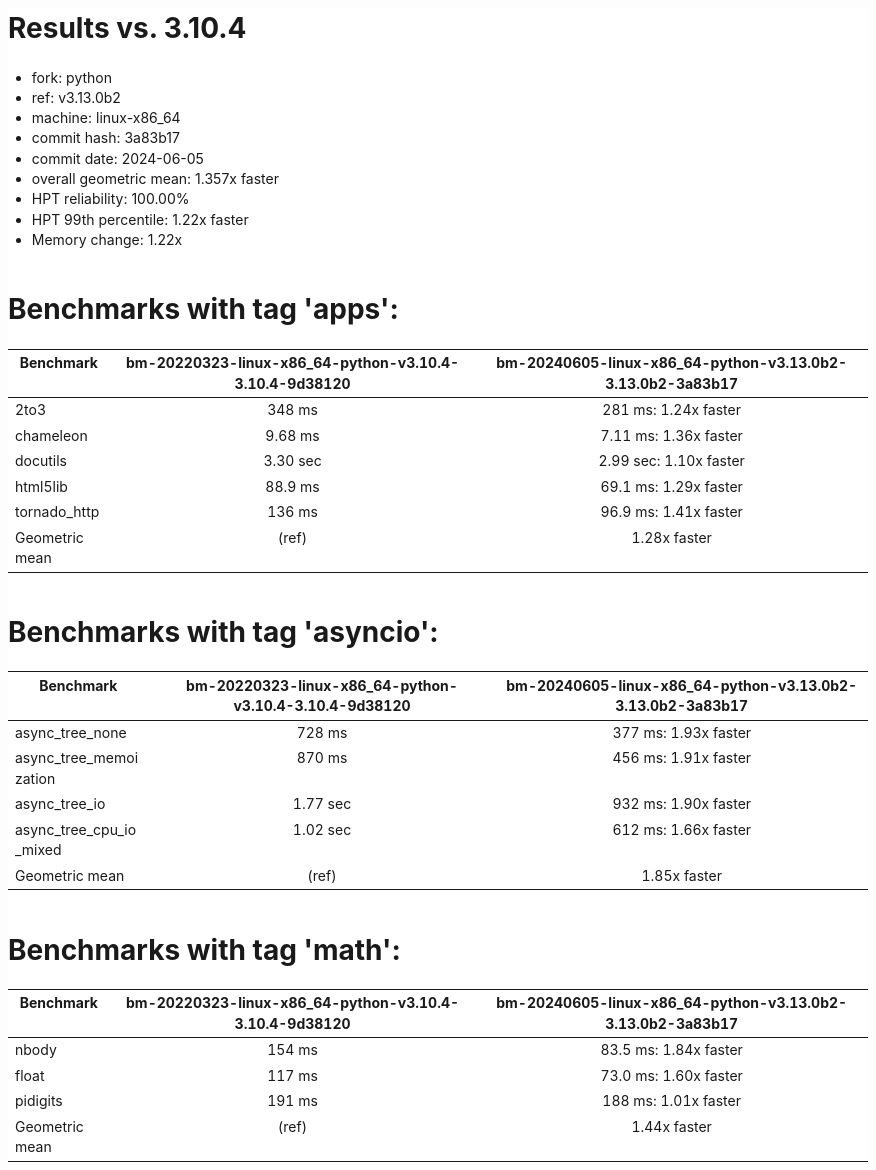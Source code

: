 # Results vs. 3.10.4

- fork: python
- ref: v3.13.0b2
- machine: linux-x86_64
- commit hash: 3a83b17
- commit date: 2024-06-05
- overall geometric mean: 1.357x faster
- HPT reliability: 100.00%
- HPT 99th percentile: 1.22x faster
- Memory change: 1.22x

Benchmarks with tag 'apps':
===========================

| Benchmark      | bm-20220323-linux-x86_64-python-v3.10.4-3.10.4-9d38120 | bm-20240605-linux-x86_64-python-v3.13.0b2-3.13.0b2-3a83b17 |
|----------------|:------------------------------------------------------:|:----------------------------------------------------------:|
| 2to3           | 348 ms                                                 | 281 ms: 1.24x faster                                       |
| chameleon      | 9.68 ms                                                | 7.11 ms: 1.36x faster                                      |
| docutils       | 3.30 sec                                               | 2.99 sec: 1.10x faster                                     |
| html5lib       | 88.9 ms                                                | 69.1 ms: 1.29x faster                                      |
| tornado_http   | 136 ms                                                 | 96.9 ms: 1.41x faster                                      |
| Geometric mean | (ref)                                                  | 1.28x faster                                               |

Benchmarks with tag 'asyncio':
==============================

| Benchmark               | bm-20220323-linux-x86_64-python-v3.10.4-3.10.4-9d38120 | bm-20240605-linux-x86_64-python-v3.13.0b2-3.13.0b2-3a83b17 |
|-------------------------|:------------------------------------------------------:|:----------------------------------------------------------:|
| async_tree_none         | 728 ms                                                 | 377 ms: 1.93x faster                                       |
| async_tree_memoization  | 870 ms                                                 | 456 ms: 1.91x faster                                       |
| async_tree_io           | 1.77 sec                                               | 932 ms: 1.90x faster                                       |
| async_tree_cpu_io_mixed | 1.02 sec                                               | 612 ms: 1.66x faster                                       |
| Geometric mean          | (ref)                                                  | 1.85x faster                                               |

Benchmarks with tag 'math':
===========================

| Benchmark      | bm-20220323-linux-x86_64-python-v3.10.4-3.10.4-9d38120 | bm-20240605-linux-x86_64-python-v3.13.0b2-3.13.0b2-3a83b17 |
|----------------|:------------------------------------------------------:|:----------------------------------------------------------:|
| nbody          | 154 ms                                                 | 83.5 ms: 1.84x faster                                      |
| float          | 117 ms                                                 | 73.0 ms: 1.60x faster                                      |
| pidigits       | 191 ms                                                 | 188 ms: 1.01x faster                                       |
| Geometric mean | (ref)                                                  | 1.44x faster                                               |
